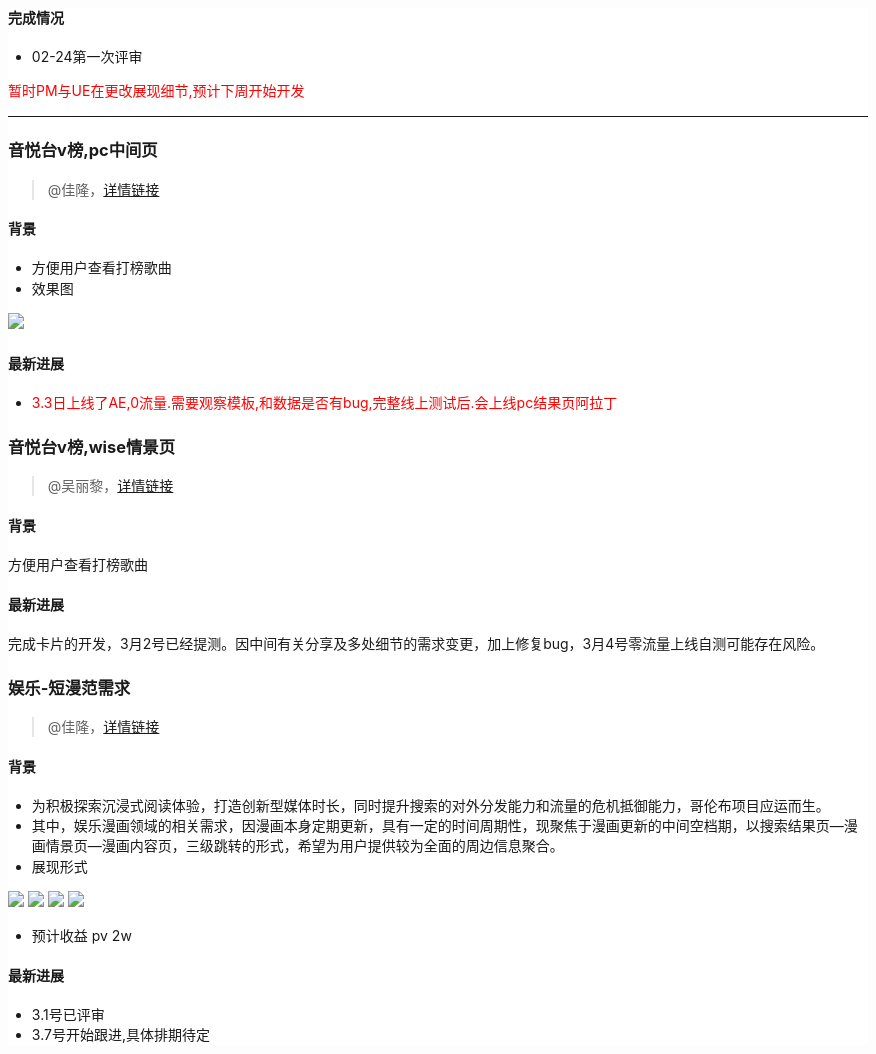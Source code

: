 #### 完成情况
- 02-24第一次评审
<p style="color:red">暂时PM与UE在更改展现细节,预计下周开始开发</p>

---

### 音悦台v榜,pc中间页

> @佳隆，[详情链接](/doc/2016-03-04/lijialong01.md#音悦台v榜,pc中间页)

#### 背景

* 方便用户查看打榜歌曲
* 效果图

<img src="img/lijialong01/pc.png" width="200px"/>

#### 最新进展

* <span style="color:red;">3.3日上线了AE,0流量.需要观察模板,和数据是否有bug,完整线上测试后.会上线pc结果页阿拉丁</span>

### 音悦台v榜,wise情景页

> @吴丽黎，[详情链接](http://ala-fe.baidu.com/doc/2016-03-04/wulili.md#音悦台v榜,中间页)

#### 背景

方便用户查看打榜歌曲

#### 最新进展

完成卡片的开发，3月2号已经提测。因中间有关分享及多处细节的需求变更，加上修复bug，3月4号零流量上线自测可能存在风险。

### 娱乐-短漫范需求

> @佳隆，[详情链接](/doc/2016-03-04/lijialong01.md#哥伦布-短漫范需求)

#### 背景

* 为积极探索沉浸式阅读体验，打造创新型媒体时长，同时提升搜索的对外分发能力和流量的危机抵御能力，哥伦布项目应运而生。
* 其中，娱乐漫画领域的相关需求，因漫画本身定期更新，具有一定的时间周期性，现聚焦于漫画更新的中间空档期，以搜索结果页—漫画情景页—漫画内容页，三级跳转的形式，希望为用户提供较为全面的周边信息聚合。
* 展现形式

<img style="width:100px" src="./img/lijialong01/短漫_结果页拓展.png"/>
<img style="width:100px" src="./img/lijialong01/短漫_目录页.png"/>
<img style="width:100px" src="./img/lijialong01/read.png"/>
<img style="width:100px" src="./img/lijialong01/短漫_情景页.png"/>

* 预计收益  pv 2w

#### 最新进展

* 3.1号已评审
* 3.7号开始跟进,具体排期待定
